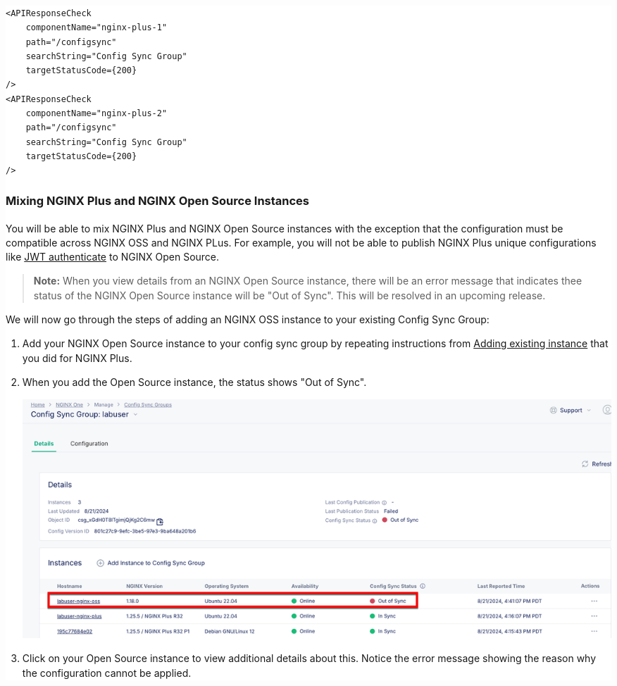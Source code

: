     <APIResponseCheck 
        componentName="nginx-plus-1" 
        path="/configsync" 
        searchString="Config Sync Group"
        targetStatusCode={200}  
    />
    <APIResponseCheck 
        componentName="nginx-plus-2" 
        path="/configsync" 
        searchString="Config Sync Group"
        targetStatusCode={200}  
    />

### Mixing NGINX Plus and NGINX Open Source Instances

You will be able to mix NGINX Plus and NGINX Open Source instances with the exception that the configuration must be compatible across NGINX OSS and NGINX PLus. 
For example, you will not be able to publish NGINX Plus unique configurations like [JWT authenticate](https://docs.nginx.com/nginx/admin-guide/security-controls/configuring-jwt-authentication/) to NGINX Open Source.

> **Note:** When you view details from an NGINX Open Source instance, there will be an error message that indicates thee status of the NGINX Open Source instance will be "Out of Sync". This will be resolved in an upcoming release.

We will now go through the steps of adding an NGINX OSS instance to your existing Config Sync Group:

1. Add your NGINX Open Source instance to your config sync group by repeating instructions from [Adding existing instance](#adding-existing-instance) that you did for NGINX Plus.

1. When you add the Open Source instance, the status shows "Out of Sync".

    ![Out of Sync Instance](media/lab5-15.png)

1. Click on your Open Source instance to view additional details about this. Notice the error message showing the reason why the configuration cannot be applied.
